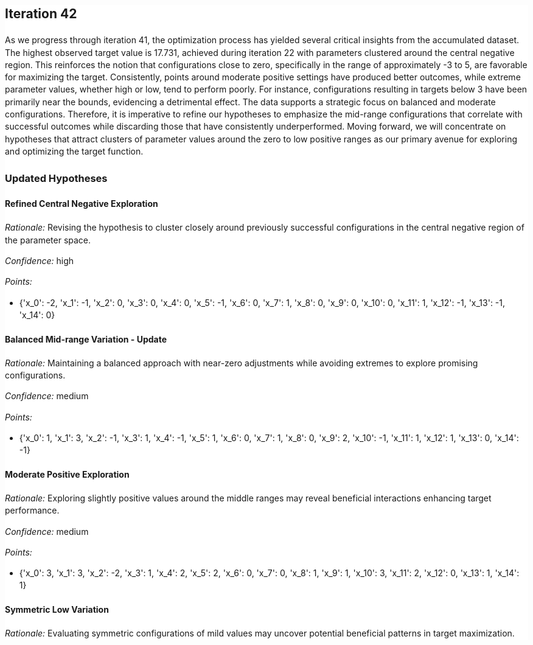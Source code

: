 ## Iteration 42

As we progress through iteration 41, the optimization process has yielded several critical insights from the accumulated dataset. The highest observed target value is 17.731, achieved during iteration 22 with parameters clustered around the central negative region. This reinforces the notion that configurations close to zero, specifically in the range of approximately -3 to 5, are favorable for maximizing the target. Consistently, points around moderate positive settings have produced better outcomes, while extreme parameter values, whether high or low, tend to perform poorly. For instance, configurations resulting in targets below 3 have been primarily near the bounds, evidencing a detrimental effect. The data supports a strategic focus on balanced and moderate configurations. Therefore, it is imperative to refine our hypotheses to emphasize the mid-range configurations that correlate with successful outcomes while discarding those that have consistently underperformed. Moving forward, we will concentrate on hypotheses that attract clusters of parameter values around the zero to low positive ranges as our primary avenue for exploring and optimizing the target function.

### Updated Hypotheses

#### Refined Central Negative Exploration

*Rationale:* Revising the hypothesis to cluster closely around previously successful configurations in the central negative region of the parameter space.

*Confidence:* high

*Points:*

- {'x_0': -2, 'x_1': -1, 'x_2': 0, 'x_3': 0, 'x_4': 0, 'x_5': -1, 'x_6': 0, 'x_7': 1, 'x_8': 0, 'x_9': 0, 'x_10': 0, 'x_11': 1, 'x_12': -1, 'x_13': -1, 'x_14': 0}

#### Balanced Mid-range Variation - Update

*Rationale:* Maintaining a balanced approach with near-zero adjustments while avoiding extremes to explore promising configurations.

*Confidence:* medium

*Points:*

- {'x_0': 1, 'x_1': 3, 'x_2': -1, 'x_3': 1, 'x_4': -1, 'x_5': 1, 'x_6': 0, 'x_7': 1, 'x_8': 0, 'x_9': 2, 'x_10': -1, 'x_11': 1, 'x_12': 1, 'x_13': 0, 'x_14': -1}

#### Moderate Positive Exploration

*Rationale:* Exploring slightly positive values around the middle ranges may reveal beneficial interactions enhancing target performance.

*Confidence:* medium

*Points:*

- {'x_0': 3, 'x_1': 3, 'x_2': -2, 'x_3': 1, 'x_4': 2, 'x_5': 2, 'x_6': 0, 'x_7': 0, 'x_8': 1, 'x_9': 1, 'x_10': 3, 'x_11': 2, 'x_12': 0, 'x_13': 1, 'x_14': 1}

#### Symmetric Low Variation

*Rationale:* Evaluating symmetric configurations of mild values may uncover potential beneficial patterns in target maximization.
